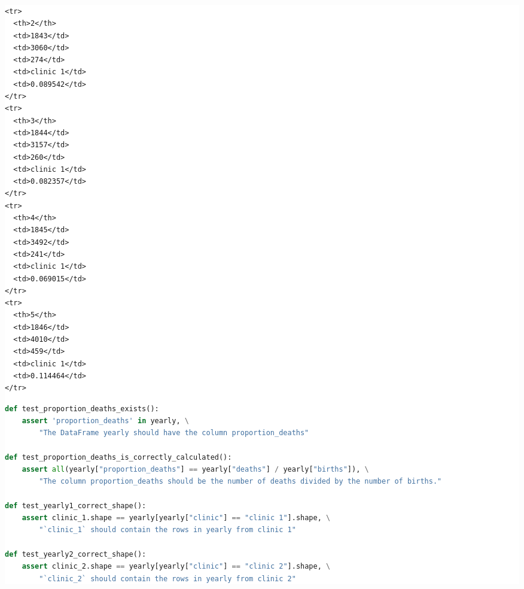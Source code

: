     <tr>
      <th>2</th>
      <td>1843</td>
      <td>3060</td>
      <td>274</td>
      <td>clinic 1</td>
      <td>0.089542</td>
    </tr>
    <tr>
      <th>3</th>
      <td>1844</td>
      <td>3157</td>
      <td>260</td>
      <td>clinic 1</td>
      <td>0.082357</td>
    </tr>
    <tr>
      <th>4</th>
      <td>1845</td>
      <td>3492</td>
      <td>241</td>
      <td>clinic 1</td>
      <td>0.069015</td>
    </tr>
    <tr>
      <th>5</th>
      <td>1846</td>
      <td>4010</td>
      <td>459</td>
      <td>clinic 1</td>
      <td>0.114464</td>
    </tr>
  </tbody>
</table>

```python
def test_proportion_deaths_exists():
    assert 'proportion_deaths' in yearly, \
        "The DataFrame yearly should have the column proportion_deaths"

def test_proportion_deaths_is_correctly_calculated():
    assert all(yearly["proportion_deaths"] == yearly["deaths"] / yearly["births"]), \
        "The column proportion_deaths should be the number of deaths divided by the number of births."
   
def test_yearly1_correct_shape():
    assert clinic_1.shape == yearly[yearly["clinic"] == "clinic 1"].shape, \
        "`clinic_1` should contain the rows in yearly from clinic 1"

def test_yearly2_correct_shape():
    assert clinic_2.shape == yearly[yearly["clinic"] == "clinic 2"].shape, \
        "`clinic_2` should contain the rows in yearly from clinic 2"
```
